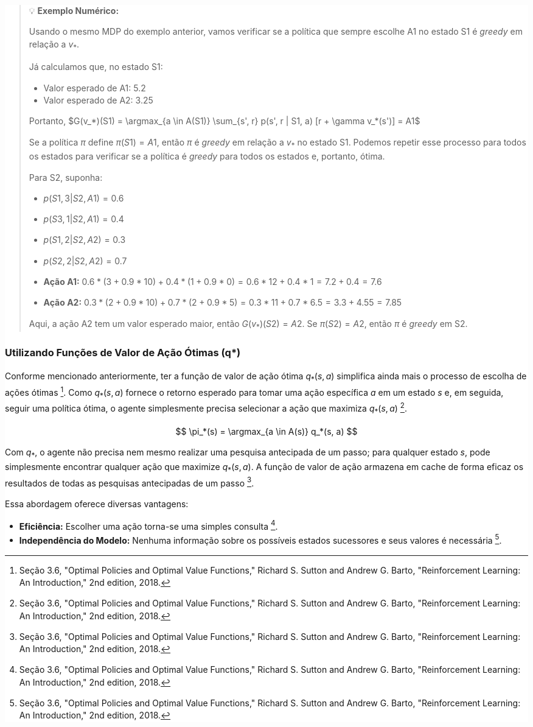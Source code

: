 > 💡 **Exemplo Numérico:**
>
> Usando o mesmo MDP do exemplo anterior, vamos verificar se a política que sempre escolhe A1 no estado S1 é *greedy* em relação a $v_*$.
>
> Já calculamos que, no estado S1:
>
> *   Valor esperado de A1: 5.2
> *   Valor esperado de A2: 3.25
>
> Portanto, $G(v_*)(S1) = \argmax_{a \in A(S1)} \sum_{s', r} p(s', r | S1, a) [r + \gamma v_*(s')] = A1$
>
> Se a política $\pi$ define $\pi(S1) = A1$, então $\pi$ é *greedy* em relação a $v_*$ no estado S1. Podemos repetir esse processo para todos os estados para verificar se a política é *greedy* para todos os estados e, portanto, ótima.
>
> Para S2, suponha:
>
> *   $p(S1, 3 | S2, A1) = 0.6$
> *   $p(S3, 1 | S2, A1) = 0.4$
> *   $p(S1, 2 | S2, A2) = 0.3$
> *   $p(S2, 2 | S2, A2) = 0.7$
>
> *   **Ação A1:**  $0.6 * (3 + 0.9 * 10) + 0.4 * (1 + 0.9 * 0) = 0.6 * 12 + 0.4 * 1 = 7.2 + 0.4 = 7.6$
> *   **Ação A2:**  $0.3 * (2 + 0.9 * 10) + 0.7 * (2 + 0.9 * 5) = 0.3 * 11 + 0.7 * 6.5 = 3.3 + 4.55 = 7.85$
>
> Aqui, a ação A2 tem um valor esperado maior, então $G(v_*)(S2) = A2$. Se $\pi(S2) = A2$, então $\pi$ é *greedy* em S2.

### Utilizando Funções de Valor de Ação Ótimas (q*)

Conforme mencionado anteriormente, ter a função de valor de ação ótima $q_*(s, a)$ simplifica ainda mais o processo de escolha de ações ótimas [^65]. Como $q_*(s, a)$ fornece o retorno esperado para tomar uma ação específica *a* em um estado *s* e, em seguida, seguir uma política ótima, o agente simplesmente precisa selecionar a ação que maximiza $q_*(s, a)$ [^65].

$$
\pi_*(s) = \argmax_{a \in A(s)} q_*(s, a)
$$

Com $q_*$, o agente não precisa nem mesmo realizar uma pesquisa antecipada de um passo; para qualquer estado *s*, pode simplesmente encontrar qualquer ação que maximize $q_*(s, a)$. A função de valor de ação armazena em cache de forma eficaz os resultados de todas as pesquisas antecipadas de um passo [^65].

Essa abordagem oferece diversas vantagens:

*   **Eficiência:** Escolher uma ação torna-se uma simples consulta [^65].
*   **Independência do Modelo:** Nenhuma informação sobre os possíveis estados sucessores e seus valores é necessária [^65].


[^58]: Seção 3.5, "Policies and Value Functions," Richard S. Sutton and Andrew G. Barto, "Reinforcement Learning: An Introduction," 2nd edition, 2018.
[^62]: Seção 3.6, "Optimal Policies and Optimal Value Functions," Richard S. Sutton and Andrew G. Barto, "Reinforcement Learning: An Introduction," 2nd edition, 2018.
[^64]: Seção 3.6, "Optimal Policies and Optimal Value Functions," Richard S. Sutton and Andrew G. Barto, "Reinforcement Learning: An Introduction," 2nd edition, 2018.
[^65]: Seção 3.6, "Optimal Policies and Optimal Value Functions," Richard S. Sutton and Andrew G. Barto, "Reinforcement Learning: An Introduction," 2nd edition, 2018.